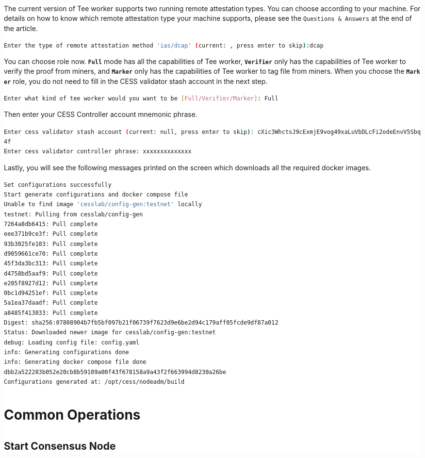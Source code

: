 The current version of Tee worker supports two running remote attestation types. You can choose according to your machine. For details on how to know which remote attestation type your machine supports, please see the `Questions & Answers` at the end of the article.
```bash
Enter the type of remote attestation method 'ias/dcap' (current: , press enter to skip):dcap
```

 You can choose role now. **`Full`** mode has all the capabilities of Tee worker, **`Verifier`** only has the capabilities of Tee worker to verify the proof from miners, and **`Marker`** only has the capabilities of Tee worker to tag file from miners. When you choose the **`Marker`** role, you do not need to fill in the CESS validator stash account in the next step.
 ```bash
 Enter what kind of tee worker would you want to be [Full/Verifier/Marker]: Full 
 ```

 Then enter your CESS Controller account mnemonic phrase.
 ```bash
 Enter cess validator stash account (current: null, press enter to skip): cXic3WhctsJ9cExmjE9vog49xaLuVbDLcFi2odeEnvV5Sbq4f
 Enter cess validator controller phrase: xxxxxxxxxxxxxx
 ```

Lastly, you will see the following messages printed on the screen which downloads all the required docker images.

```bash
Set configurations successfully
Start generate configurations and docker compose file
Unable to find image 'cesslab/config-gen:testnet' locally
testnet: Pulling from cesslab/config-gen
7264a8db6415: Pull complete 
eee371b9ce3f: Pull complete 
93b3025fe103: Pull complete 
d9059661ce70: Pull complete 
45f3da3bc313: Pull complete 
d4758bd5aaf9: Pull complete 
e205f8927d12: Pull complete 
0bc1d94251ef: Pull complete 
5a1ea37daadf: Pull complete 
a8485f413033: Pull complete 
Digest: sha256:07808904b7fb5bf097b21f06739f7623d9e6be2d94c179aff05fcde9df87a012
Status: Downloaded newer image for cesslab/config-gen:testnet
debug: Loading config file: config.yaml
info: Generating configurations done
info: Generating docker compose file done
dbb2a522283b052e20cb8b59109a00f43f678158a9a43f2f663994d8230a26be
Configurations generated at: /opt/cess/nodeadm/build
```

# Common Operations

## Start Consensus Node
